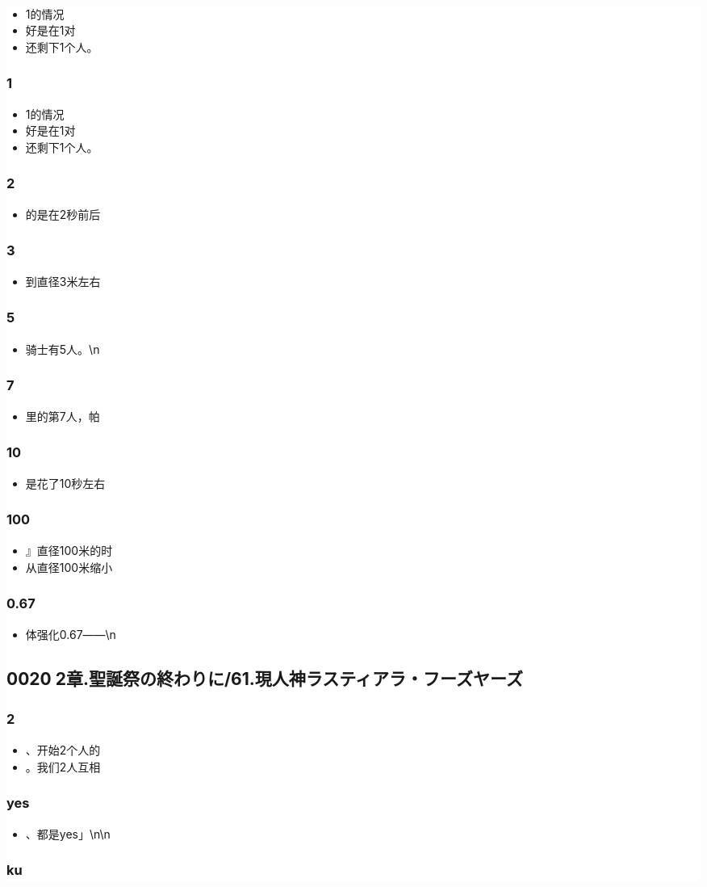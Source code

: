 - 1的情况
- 好是在1对
- 还剩下1个人。

### 1

- 1的情况
- 好是在1对
- 还剩下1个人。

### 2

- 的是在2秒前后

### 3

- 到直径3米左右

### 5

- 骑士有5人。\n

### 7

- 里的第7人，帕

### 10

- 是花了10秒左右

### 100

- 』直径100米的时
- 从直径100米缩小

### 0.67

- 体强化0.67――\n


## 0020 2章.聖誕祭の終わりに/61.現人神ラスティアラ・フーズヤーズ

### 2

- 、开始2个人的
- 。我们2人互相

### yes

- 、都是yes」\n\n

### ku
